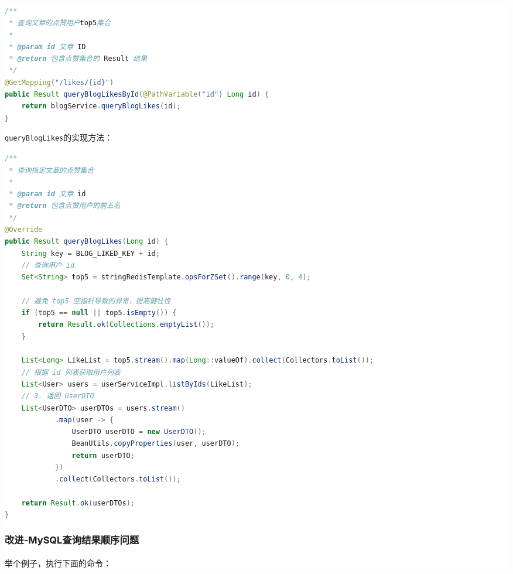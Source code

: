 ```java
/**
 * 查询文章的点赞用户top5集合
 *
 * @param id 文章 ID
 * @return 包含点赞集合的 Result 结果
 */
@GetMapping("/likes/{id}")
public Result queryBlogLikesById(@PathVariable("id") Long id) {
    return blogService.queryBlogLikes(id);
}
```

`queryBlogLikes`的实现方法：

```java
/**
 * 查询指定文章的点赞集合
 *
 * @param id 文章 id
 * @return 包含点赞用户的前五名
 */
@Override
public Result queryBlogLikes(Long id) {
    String key = BLOG_LIKED_KEY + id;
    // 查询用户 id
    Set<String> top5 = stringRedisTemplate.opsForZSet().range(key, 0, 4);

    // 避免 top5 空指针导致的异常，提高健壮性
    if (top5 == null || top5.isEmpty()) {
        return Result.ok(Collections.emptyList());
    }

    List<Long> LikeList = top5.stream().map(Long::valueOf).collect(Collectors.toList());
    // 根据 id 列表获取用户列表
    List<User> users = userServiceImpl.listByIds(LikeList);
    // 3. 返回 UserDTO
    List<UserDTO> userDTOs = users.stream()
            .map(user -> {
                UserDTO userDTO = new UserDTO();
                BeanUtils.copyProperties(user, userDTO);
                return userDTO;
            })
            .collect(Collectors.toList());

    return Result.ok(userDTOs);
}
```

### 改进-MySQL查询结果顺序问题

举个例子，执行下面的命令：
